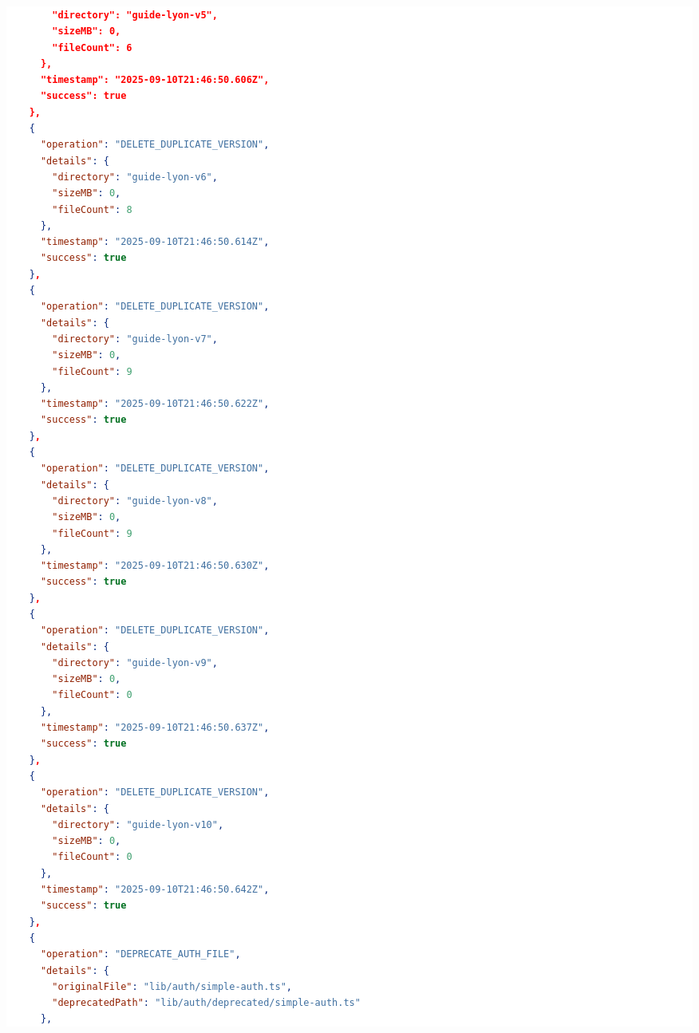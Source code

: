 ```json
        "directory": "guide-lyon-v5",
        "sizeMB": 0,
        "fileCount": 6
      },
      "timestamp": "2025-09-10T21:46:50.606Z",
      "success": true
    },
    {
      "operation": "DELETE_DUPLICATE_VERSION",
      "details": {
        "directory": "guide-lyon-v6",
        "sizeMB": 0,
        "fileCount": 8
      },
      "timestamp": "2025-09-10T21:46:50.614Z",
      "success": true
    },
    {
      "operation": "DELETE_DUPLICATE_VERSION",
      "details": {
        "directory": "guide-lyon-v7",
        "sizeMB": 0,
        "fileCount": 9
      },
      "timestamp": "2025-09-10T21:46:50.622Z",
      "success": true
    },
    {
      "operation": "DELETE_DUPLICATE_VERSION",
      "details": {
        "directory": "guide-lyon-v8",
        "sizeMB": 0,
        "fileCount": 9
      },
      "timestamp": "2025-09-10T21:46:50.630Z",
      "success": true
    },
    {
      "operation": "DELETE_DUPLICATE_VERSION",
      "details": {
        "directory": "guide-lyon-v9",
        "sizeMB": 0,
        "fileCount": 0
      },
      "timestamp": "2025-09-10T21:46:50.637Z",
      "success": true
    },
    {
      "operation": "DELETE_DUPLICATE_VERSION",
      "details": {
        "directory": "guide-lyon-v10",
        "sizeMB": 0,
        "fileCount": 0
      },
      "timestamp": "2025-09-10T21:46:50.642Z",
      "success": true
    },
    {
      "operation": "DEPRECATE_AUTH_FILE",
      "details": {
        "originalFile": "lib/auth/simple-auth.ts",
        "deprecatedPath": "lib/auth/deprecated/simple-auth.ts"
      },
```